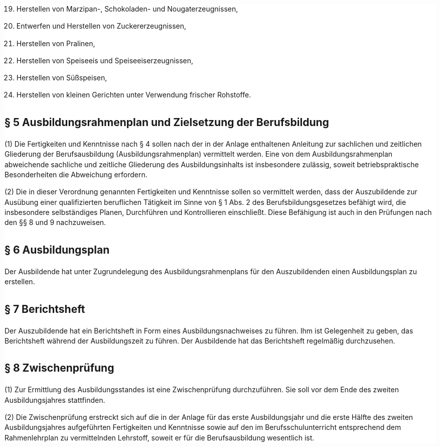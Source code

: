 
19. Herstellen von Marzipan-, Schokoladen- und Nougaterzeugnissen,


20. Entwerfen und Herstellen von Zuckererzeugnissen,


21. Herstellen von Pralinen,


22. Herstellen von Speiseeis und Speiseeiserzeugnissen,


23. Herstellen von Süßspeisen,


24. Herstellen von kleinen Gerichten unter Verwendung frischer Rohstoffe.

## § 5 Ausbildungsrahmenplan und Zielsetzung der Berufsbildung

(1) Die Fertigkeiten und Kenntnisse nach § 4 sollen nach der in der
Anlage enthaltenen Anleitung zur sachlichen und zeitlichen Gliederung
der Berufsausbildung (Ausbildungsrahmenplan) vermittelt werden. Eine
von dem Ausbildungsrahmenplan abweichende sachliche und zeitliche
Gliederung des Ausbildungsinhalts ist insbesondere zulässig, soweit
betriebspraktische Besonderheiten die Abweichung erfordern.

(2) Die in dieser Verordnung genannten Fertigkeiten und Kenntnisse
sollen so vermittelt werden, dass der Auszubildende zur Ausübung einer
qualifizierten beruflichen Tätigkeit im Sinne von § 1 Abs. 2 des
Berufsbildungsgesetzes befähigt wird, die insbesondere selbständiges
Planen, Durchführen und Kontrollieren einschließt. Diese Befähigung
ist auch in den Prüfungen nach den §§ 8 und 9 nachzuweisen.

## § 6 Ausbildungsplan

Der Ausbildende hat unter Zugrundelegung des Ausbildungsrahmenplans
für den Auszubildenden einen Ausbildungsplan zu erstellen.

## § 7 Berichtsheft

Der Auszubildende hat ein Berichtsheft in Form eines
Ausbildungsnachweises zu führen. Ihm ist Gelegenheit zu geben, das
Berichtsheft während der Ausbildungszeit zu führen. Der Ausbildende
hat das Berichtsheft regelmäßig durchzusehen.

## § 8 Zwischenprüfung

(1) Zur Ermittlung des Ausbildungsstandes ist eine Zwischenprüfung
durchzuführen. Sie soll vor dem Ende des zweiten Ausbildungsjahres
stattfinden.

(2) Die Zwischenprüfung erstreckt sich auf die in der Anlage für das
erste Ausbildungsjahr und die erste Hälfte des zweiten
Ausbildungsjahres aufgeführten Fertigkeiten und Kenntnisse sowie auf
den im Berufsschulunterricht entsprechend dem Rahmenlehrplan zu
vermittelnden Lehrstoff, soweit er für die Berufsausbildung wesentlich
ist.
